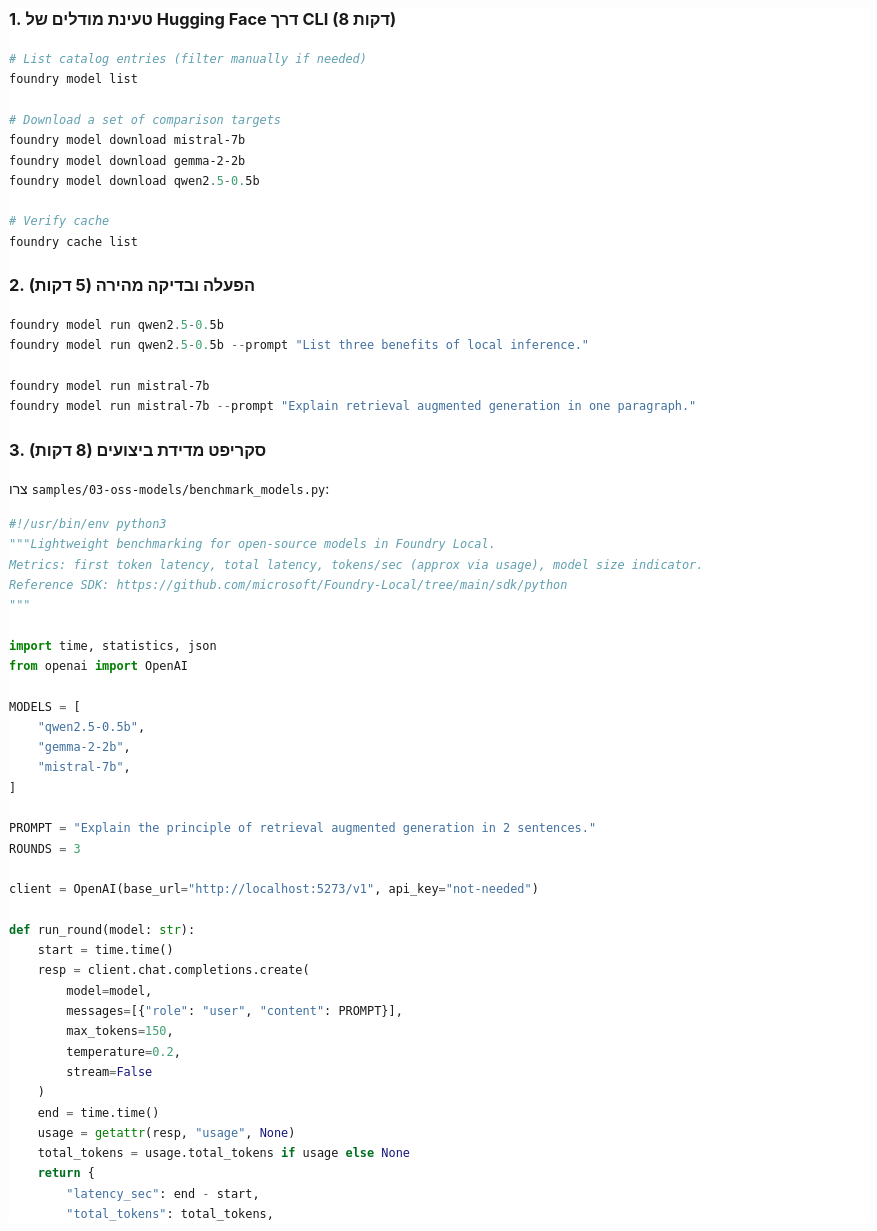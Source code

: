 ### 1. טעינת מודלים של Hugging Face דרך CLI (8 דקות)

```powershell
# List catalog entries (filter manually if needed)
foundry model list

# Download a set of comparison targets
foundry model download mistral-7b
foundry model download gemma-2-2b
foundry model download qwen2.5-0.5b

# Verify cache
foundry cache list
```
  

### 2. הפעלה ובדיקה מהירה (5 דקות)

```powershell
foundry model run qwen2.5-0.5b
foundry model run qwen2.5-0.5b --prompt "List three benefits of local inference."

foundry model run mistral-7b
foundry model run mistral-7b --prompt "Explain retrieval augmented generation in one paragraph."
```
  

### 3. סקריפט מדידת ביצועים (8 דקות)

צרו `samples/03-oss-models/benchmark_models.py`:  
```python
#!/usr/bin/env python3
"""Lightweight benchmarking for open-source models in Foundry Local.
Metrics: first token latency, total latency, tokens/sec (approx via usage), model size indicator.
Reference SDK: https://github.com/microsoft/Foundry-Local/tree/main/sdk/python
"""

import time, statistics, json
from openai import OpenAI

MODELS = [
    "qwen2.5-0.5b",
    "gemma-2-2b",
    "mistral-7b",
]

PROMPT = "Explain the principle of retrieval augmented generation in 2 sentences."
ROUNDS = 3

client = OpenAI(base_url="http://localhost:5273/v1", api_key="not-needed")

def run_round(model: str):
    start = time.time()
    resp = client.chat.completions.create(
        model=model,
        messages=[{"role": "user", "content": PROMPT}],
        max_tokens=150,
        temperature=0.2,
        stream=False
    )
    end = time.time()
    usage = getattr(resp, "usage", None)
    total_tokens = usage.total_tokens if usage else None
    return {
        "latency_sec": end - start,
        "total_tokens": total_tokens,
```